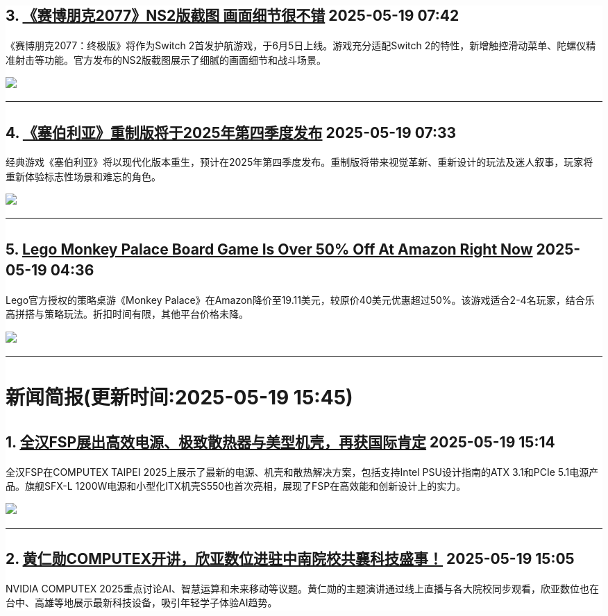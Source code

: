 
## 3. [《赛博朋克2077》NS2版截图 画面细节很不错](https://www.3dmgame.com/news/202505/3920004.html)   2025-05-19 07:42

《赛博朋克2077：终极版》将作为Switch 2首发护航游戏，于6月5日上线。游戏充分适配Switch 2的特性，新增触控滑动菜单、陀螺仪精准射击等功能。官方发布的NS2版截图展示了细腻的画面细节和战斗场景。

![](https://img.3dmgame.com/uploads/images/news/20250519/1747611728_391397_jpg_r.jpg)

---

## 4. [《塞伯利亚》重制版将于2025年第四季度发布](http://nnas.sqngame.com:11201/xboxfan/news)   2025-05-19 07:33

经典游戏《塞伯利亚》将以现代化版本重生，预计在2025年第四季度发布。重制版将带来视觉革新、重新设计的玩法及迷人叙事，玩家将重新体验标志性场景和难忘的角色。

![](https://static.willmao.com/feed_upload/2025-05-19/06-57-10-phpjIG8B4.jpg)

---

## 5. [Lego Monkey Palace Board Game Is Over 50% Off At Amazon Right Now](https://www.gamespot.com/articles/lego-board-game-monkey-palace-strategy-building-set-amazon-deal-2025/1100-6528660/?ftag=CAD-01-10abi2f)   2025-05-19 04:36

Lego官方授权的策略桌游《Monkey Palace》在Amazon降价至19.11美元，较原价40美元优惠超过50%。该游戏适合2-4名玩家，结合乐高拼搭与策略玩法。折扣时间有限，其他平台价格未降。

![](https://www.gamespot.com/a/uploads/square_avatar/1702/17023653/4401106-81s2ur0b9el._ac_sl1500.jpg)

---
# 新闻简报(更新时间:2025-05-19 15:45)

## 1. [全汉FSP展出高效电源、极致散热器与美型机壳，再获国际肯定](https://www.4gamers.com.tw/news/detail/71861/fsp-power-computex2025-news)   2025-05-19 15:14

全汉FSP在COMPUTEX TAIPEI 2025上展示了最新的电源、机壳和散热解决方案，包括支持Intel PSU设计指南的ATX 3.1和PCIe 5.1电源产品。旗舰SFX-L 1200W电源和小型化ITX机壳S550也首次亮相，展现了FSP在高效能和创新设计上的实力。

![](https://img.4gamers.com.tw/puku-clone-version/2e36b433298273b68c89511854af8640eeec255d.jpg)

---

## 2. [黄仁勋COMPUTEX开讲，欣亚数位进驻中南院校共襄科技盛事！](https://www.4gamers.com.tw/news/detail/71859/computex-2025-keynote-watch-party-nvidia-jensen-huang)   2025-05-19 15:05

NVIDIA COMPUTEX 2025重点讨论AI、智慧运算和未来移动等议题。黄仁勋的主题演讲通过线上直播与各大院校同步观看，欣亚数位也在台中、高雄等地展示最新科技设备，吸引年轻学子体验AI趋势。
